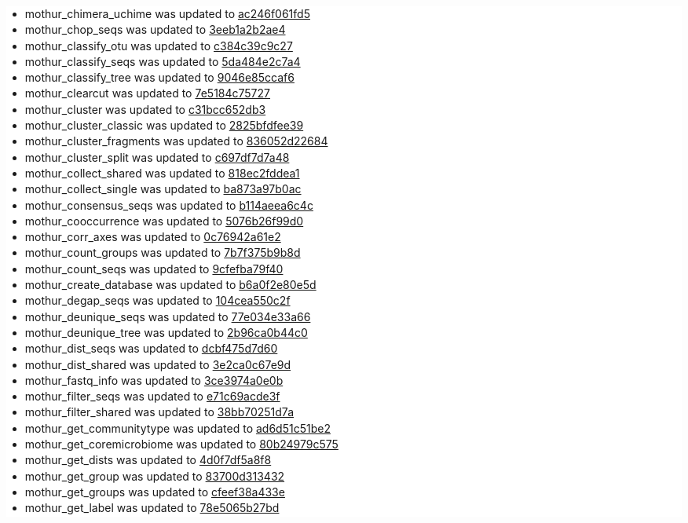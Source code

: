 - mothur_chimera_uchime was updated to [ac246f061fd5](https://toolshed.g2.bx.psu.edu/view/iuc/mothur_chimera_uchime/ac246f061fd5)
- mothur_chop_seqs was updated to [3eeb1a2b2ae4](https://toolshed.g2.bx.psu.edu/view/iuc/mothur_chop_seqs/3eeb1a2b2ae4)
- mothur_classify_otu was updated to [c384c39c9c27](https://toolshed.g2.bx.psu.edu/view/iuc/mothur_classify_otu/c384c39c9c27)
- mothur_classify_seqs was updated to [5da484e2c7a4](https://toolshed.g2.bx.psu.edu/view/iuc/mothur_classify_seqs/5da484e2c7a4)
- mothur_classify_tree was updated to [9046e85ccaf6](https://toolshed.g2.bx.psu.edu/view/iuc/mothur_classify_tree/9046e85ccaf6)
- mothur_clearcut was updated to [7e5184c75727](https://toolshed.g2.bx.psu.edu/view/iuc/mothur_clearcut/7e5184c75727)
- mothur_cluster was updated to [c31bcc652db3](https://toolshed.g2.bx.psu.edu/view/iuc/mothur_cluster/c31bcc652db3)
- mothur_cluster_classic was updated to [2825bfdfee39](https://toolshed.g2.bx.psu.edu/view/iuc/mothur_cluster_classic/2825bfdfee39)
- mothur_cluster_fragments was updated to [836052d22684](https://toolshed.g2.bx.psu.edu/view/iuc/mothur_cluster_fragments/836052d22684)
- mothur_cluster_split was updated to [c697df7d7a48](https://toolshed.g2.bx.psu.edu/view/iuc/mothur_cluster_split/c697df7d7a48)
- mothur_collect_shared was updated to [818ec2fddea1](https://toolshed.g2.bx.psu.edu/view/iuc/mothur_collect_shared/818ec2fddea1)
- mothur_collect_single was updated to [ba873a97b0ac](https://toolshed.g2.bx.psu.edu/view/iuc/mothur_collect_single/ba873a97b0ac)
- mothur_consensus_seqs was updated to [b114aeea6c4c](https://toolshed.g2.bx.psu.edu/view/iuc/mothur_consensus_seqs/b114aeea6c4c)
- mothur_cooccurrence was updated to [5076b26f99d0](https://toolshed.g2.bx.psu.edu/view/iuc/mothur_cooccurrence/5076b26f99d0)
- mothur_corr_axes was updated to [0c76942a61e2](https://toolshed.g2.bx.psu.edu/view/iuc/mothur_corr_axes/0c76942a61e2)
- mothur_count_groups was updated to [7b7f375b9b8d](https://toolshed.g2.bx.psu.edu/view/iuc/mothur_count_groups/7b7f375b9b8d)
- mothur_count_seqs was updated to [9cfefba79f40](https://toolshed.g2.bx.psu.edu/view/iuc/mothur_count_seqs/9cfefba79f40)
- mothur_create_database was updated to [b6a0f2e80e5d](https://toolshed.g2.bx.psu.edu/view/iuc/mothur_create_database/b6a0f2e80e5d)
- mothur_degap_seqs was updated to [104cea550c2f](https://toolshed.g2.bx.psu.edu/view/iuc/mothur_degap_seqs/104cea550c2f)
- mothur_deunique_seqs was updated to [77e034e33a66](https://toolshed.g2.bx.psu.edu/view/iuc/mothur_deunique_seqs/77e034e33a66)
- mothur_deunique_tree was updated to [2b96ca0b44c0](https://toolshed.g2.bx.psu.edu/view/iuc/mothur_deunique_tree/2b96ca0b44c0)
- mothur_dist_seqs was updated to [dcbf475d7d60](https://toolshed.g2.bx.psu.edu/view/iuc/mothur_dist_seqs/dcbf475d7d60)
- mothur_dist_shared was updated to [3e2ca0c67e9d](https://toolshed.g2.bx.psu.edu/view/iuc/mothur_dist_shared/3e2ca0c67e9d)
- mothur_fastq_info was updated to [3ce3974a0e0b](https://toolshed.g2.bx.psu.edu/view/iuc/mothur_fastq_info/3ce3974a0e0b)
- mothur_filter_seqs was updated to [e71c69acde3f](https://toolshed.g2.bx.psu.edu/view/iuc/mothur_filter_seqs/e71c69acde3f)
- mothur_filter_shared was updated to [38bb70251d7a](https://toolshed.g2.bx.psu.edu/view/iuc/mothur_filter_shared/38bb70251d7a)
- mothur_get_communitytype was updated to [ad6d51c51be2](https://toolshed.g2.bx.psu.edu/view/iuc/mothur_get_communitytype/ad6d51c51be2)
- mothur_get_coremicrobiome was updated to [80b24979c575](https://toolshed.g2.bx.psu.edu/view/iuc/mothur_get_coremicrobiome/80b24979c575)
- mothur_get_dists was updated to [4d0f7df5a8f8](https://toolshed.g2.bx.psu.edu/view/iuc/mothur_get_dists/4d0f7df5a8f8)
- mothur_get_group was updated to [83700d313432](https://toolshed.g2.bx.psu.edu/view/iuc/mothur_get_group/83700d313432)
- mothur_get_groups was updated to [cfeef38a433e](https://toolshed.g2.bx.psu.edu/view/iuc/mothur_get_groups/cfeef38a433e)
- mothur_get_label was updated to [78e5065b27bd](https://toolshed.g2.bx.psu.edu/view/iuc/mothur_get_label/78e5065b27bd)